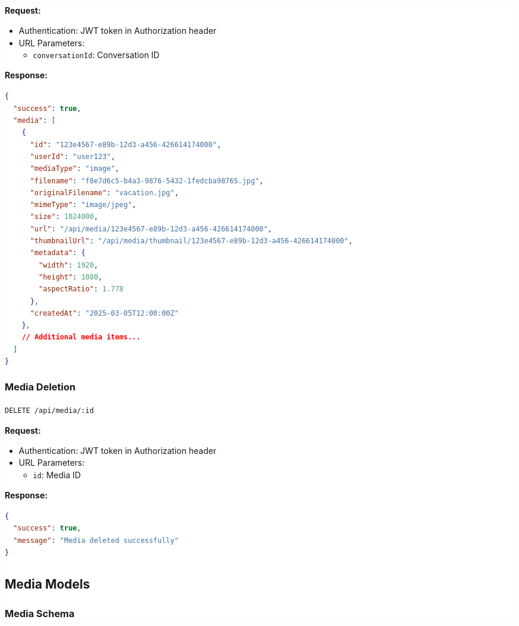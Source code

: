 **Request:**
- Authentication: JWT token in Authorization header
- URL Parameters:
  - `conversationId`: Conversation ID

**Response:**
```json
{
  "success": true,
  "media": [
    {
      "id": "123e4567-e89b-12d3-a456-426614174000",
      "userId": "user123",
      "mediaType": "image",
      "filename": "f8e7d6c5-b4a3-9876-5432-1fedcba98765.jpg",
      "originalFilename": "vacation.jpg",
      "mimeType": "image/jpeg",
      "size": 1024000,
      "url": "/api/media/123e4567-e89b-12d3-a456-426614174000",
      "thumbnailUrl": "/api/media/thumbnail/123e4567-e89b-12d3-a456-426614174000",
      "metadata": {
        "width": 1920,
        "height": 1080,
        "aspectRatio": 1.778
      },
      "createdAt": "2025-03-05T12:00:00Z"
    },
    // Additional media items...
  ]
}
```

### Media Deletion

```
DELETE /api/media/:id
```

**Request:**
- Authentication: JWT token in Authorization header
- URL Parameters:
  - `id`: Media ID

**Response:**
```json
{
  "success": true,
  "message": "Media deleted successfully"
}
```

## Media Models

### Media Schema
